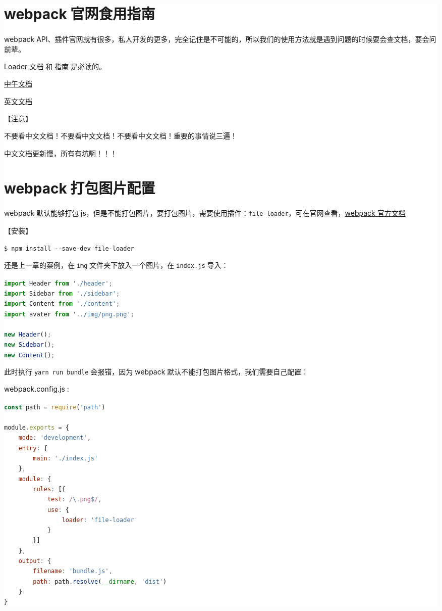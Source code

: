 # webpack 官网食用指南

webpack API、插件官网就有很多，私人开发的更多，完全记住是不可能的，所以我们的使用方法就是遇到问题的时候要会查文档，要会问前辈。

[Loader 文档](https://www.webpackjs.com/loaders/) 和 [指南](https://www.webpackjs.com/guides/) 是必读的。

[中午文档](https://www.webpackjs.com/concepts/)

[英文文档](https://webpack.js.org/concepts/)

【注意】

不要看中文文档！不要看中文文档！不要看中文文档！重要的事情说三遍！

中文文档更新慢，所有有坑啊！！！

# webpack 打包图片配置

webpack 默认能够打包 js，但是不能打包图片，要打包图片，需要使用插件：`file-loader`，可在官网查看，[webpack 官方文档](https://www.webpackjs.com/loaders/file-loader/)

【安装】

```shell
$ npm install --save-dev file-loader
```

还是上一章的案例，在 `img` 文件夹下放入一个图片，在 `index.js` 导入：

```js
import Header from './header';
import Sidebar from './sidebar';
import Content from './content';
import avater from '../img/png.png';

new Header();
new Sidebar();
new Content();
```

此时执行 `yarn run bundle` 会报错，因为 webpack 默认不能打包图片格式，我们需要自己配置：

webpack.config.js :

```js
const path = require('path')

module.exports = {
    mode: 'development',
    entry: {
    	main: './index.js'
    },
    module: {
        rules: [{
            test: /\.png$/,
            use: {
                loader: 'file-loader'
            }
        }]
    },
    output: {
        filename: 'bundle.js',
        path: path.resolve(__dirname, 'dist')
    }
}
```
